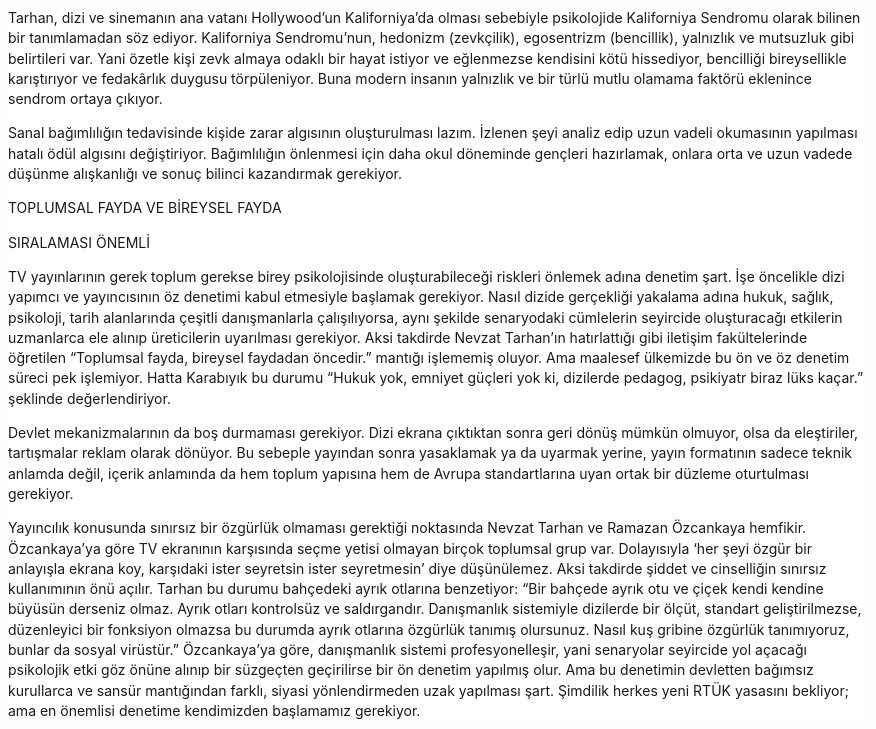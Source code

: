   <p class="MsoNormal">
   Tarhan, dizi ve sinemanın ana vatanı Hollywood’un Kaliforniya’da olması sebebiyle psikolojide Kaliforniya Sendromu olarak bilinen bir tanımlamadan söz ediyor. Kaliforniya Sendromu’nun, hedonizm (zevkçilik), egosentrizm (bencillik), yalnızlık ve mutsuzluk gibi belirtileri var. Yani özetle kişi zevk almaya odaklı bir hayat istiyor ve eğlenmezse kendisini kötü hissediyor, bencilliği bireysellikle karıştırıyor ve fedakârlık duygusu törpüleniyor. Buna modern insanın yalnızlık ve bir türlü mutlu olamama faktörü eklenince sendrom ortaya çıkıyor.
  </p>
  <p class="MsoNormal">
   Sanal bağımlılığın tedavisinde kişide zarar algısının oluşturulması lazım. İzlenen şeyi analiz edip uzun vadeli okumasının yapılması hatalı ödül algısını değiştiriyor. Bağımlılığın önlenmesi için daha okul döneminde gençleri hazırlamak, onlara orta ve uzun vadede düşünme alışkanlığı ve sonuç bilinci kazandırmak gerekiyor.
  </p>
  <p class="MsoNormal">
   TOPLUMSAL FAYDA VE BİREYSEL FAYDA
  </p>
  <p class="MsoNormal">
   SIRALAMASI ÖNEMLİ
  </p>
  <p class="MsoNormal">
   TV yayınlarının gerek toplum gerekse birey psikolojisinde oluşturabileceği riskleri önlemek adına denetim şart. İşe öncelikle dizi yapımcı ve yayıncısının öz denetimi kabul etmesiyle başlamak gerekiyor. Nasıl dizide gerçekliği yakalama adına hukuk, sağlık, psikoloji, tarih alanlarında çeşitli danışmanlarla çalışılıyorsa, aynı şekilde senaryodaki cümlelerin seyircide oluşturacağı etkilerin uzmanlarca ele alınıp üreticilerin uyarılması gerekiyor. Aksi takdirde Nevzat Tarhan’ın hatırlattığı gibi iletişim fakültelerinde öğretilen “Toplumsal fayda, bireysel faydadan öncedir.” mantığı işlememiş oluyor. Ama maalesef ülkemizde bu ön ve öz denetim süreci pek işlemiyor. Hatta Karabıyık bu durumu “Hukuk yok, emniyet güçleri yok ki, dizilerde pedagog, psikiyatr biraz lüks kaçar.” şeklinde değerlendiriyor.
  </p>
  <p class="MsoNormal">
   Devlet mekanizmalarının da boş durmaması gerekiyor. Dizi ekrana çıktıktan sonra geri dönüş mümkün olmuyor, olsa da eleştiriler, tartışmalar reklam olarak dönüyor. Bu sebeple yayından sonra yasaklamak ya da uyarmak yerine, yayın formatının sadece teknik anlamda değil, içerik anlamında da hem toplum yapısına hem de Avrupa standartlarına uyan ortak bir düzleme oturtulması gerekiyor.
  </p>
  <p class="MsoNormal">
   Yayıncılık konusunda sınırsız bir özgürlük olmaması gerektiği noktasında Nevzat Tarhan ve Ramazan Özcankaya hemfikir. Özcankaya’ya göre TV ekranının karşısında seçme yetisi olmayan birçok toplumsal grup var. Dolayısıyla ‘her şeyi özgür bir anlayışla ekrana koy, karşıdaki ister seyretsin ister seyretmesin’ diye düşünülemez. Aksi takdirde şiddet ve cinselliğin sınırsız kullanımının önü açılır. Tarhan bu durumu bahçedeki ayrık otlarına benzetiyor: “Bir bahçede ayrık otu ve çiçek kendi kendine büyüsün derseniz olmaz. Ayrık otları kontrolsüz ve saldırgandır. Danışmanlık sistemiyle dizilerde bir ölçüt, standart geliştirilmezse, düzenleyici bir fonksiyon olmazsa bu durumda ayrık otlarına özgürlük tanımış olursunuz. Nasıl kuş gribine özgürlük tanımıyoruz, bunlar da sosyal virüstür.” Özcankaya’ya göre, danışmanlık sistemi profesyonelleşir, yani senaryolar seyircide yol açacağı psikolojik etki göz önüne alınıp bir süzgeçten geçirilirse bir ön denetim yapılmış olur.
   <span>
   </span>
   Ama bu denetimin devletten bağımsız kurullarca ve
   <span>
   </span>
   sansür mantığından farklı, siyasi yönlendirmeden uzak yapılması şart. Şimdilik herkes yeni RTÜK yasasını bekliyor; ama en önemlisi denetime kendimizden başlamamız gerekiyor.
  </p>
  <p class="MsoNormal">
  </p>
  <p class="MsoNormal">